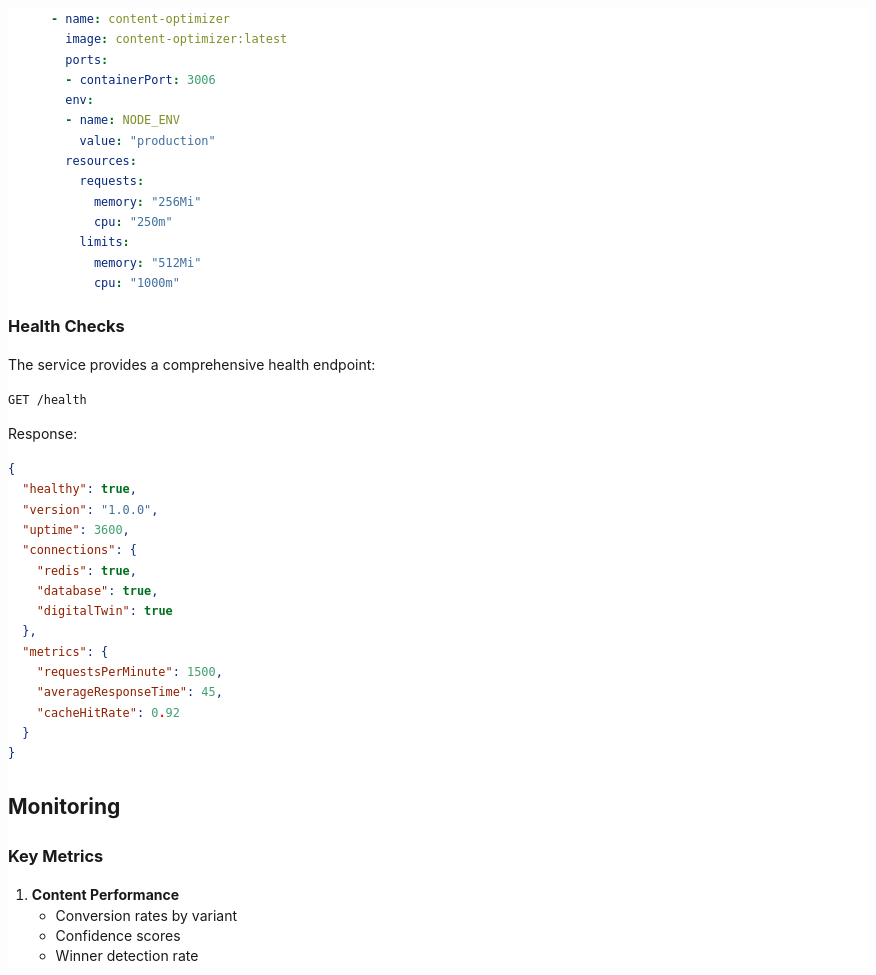 ```yaml
      - name: content-optimizer
        image: content-optimizer:latest
        ports:
        - containerPort: 3006
        env:
        - name: NODE_ENV
          value: "production"
        resources:
          requests:
            memory: "256Mi"
            cpu: "250m"
          limits:
            memory: "512Mi"
            cpu: "1000m"
```

### Health Checks

The service provides a comprehensive health endpoint:

```http
GET /health
```

Response:
```json
{
  "healthy": true,
  "version": "1.0.0",
  "uptime": 3600,
  "connections": {
    "redis": true,
    "database": true,
    "digitalTwin": true
  },
  "metrics": {
    "requestsPerMinute": 1500,
    "averageResponseTime": 45,
    "cacheHitRate": 0.92
  }
}
```

## Monitoring

### Key Metrics

1. **Content Performance**
   - Conversion rates by variant
   - Confidence scores
   - Winner detection rate
